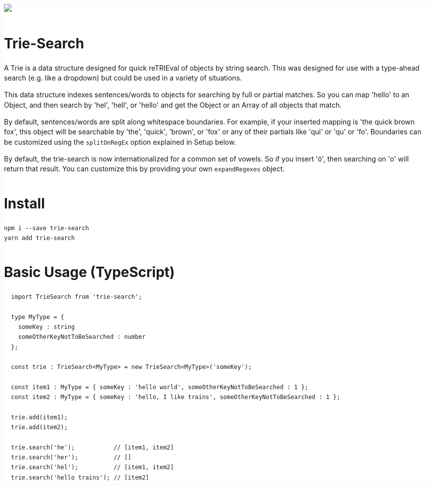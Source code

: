 ![](https://nodei.co/npm/trie-search.png?downloads=True&stars=True)

# Trie-Search

A Trie is a data structure designed for quick reTRIEval of objects by string search. This was designed for use with a
type-ahead search (e.g. like a dropdown) but could be used in a variety of situations.

This data structure indexes sentences/words to objects for searching by full or partial matches. So you can map 'hello' to an Object,
and then search by 'hel', 'hell', or 'hello' and get the Object or an Array of all objects that match.

By default, sentences/words are split along whitespace boundaries. For example, if your inserted mapping is
'the quick brown fox', this object will be searchable by 'the', 'quick', 'brown', or 'fox' or any of their partials like
'qui' or 'qu' or 'fo'. Boundaries can be customized using the `splitOnRegEx` option explained in Setup below.

By default, the trie-search is now internationalized for a common set of vowels. So if you insert 'ö', then searching on 'o' will
return that result. You can customize this by providing your own `expandRegexes` object.

# Install

```
npm i --save trie-search
yarn add trie-search
```

# Basic Usage (TypeScript)

```
  import TrieSearch from 'trie-search';

  type MyType = {
    someKey : string
    someOtherKeyNotToBeSearched : number
  };

  const trie : TrieSearch<MyType> = new TrieSearch<MyType>('someKey');

  const item1 : MyType = { someKey : 'hello world', someOtherKeyNotToBeSearched : 1 };
  const item2 : MyType = { someKey : 'hello, I like trains', someOtherKeyNotToBeSearched : 1 };

  trie.add(item1);
  trie.add(item2);

  trie.search('he');           // [item1, item2]
  trie.search('her');          // []
  trie.search('hel');          // [item1, item2]
  trie.search('hello trains'); // [item2]
```

